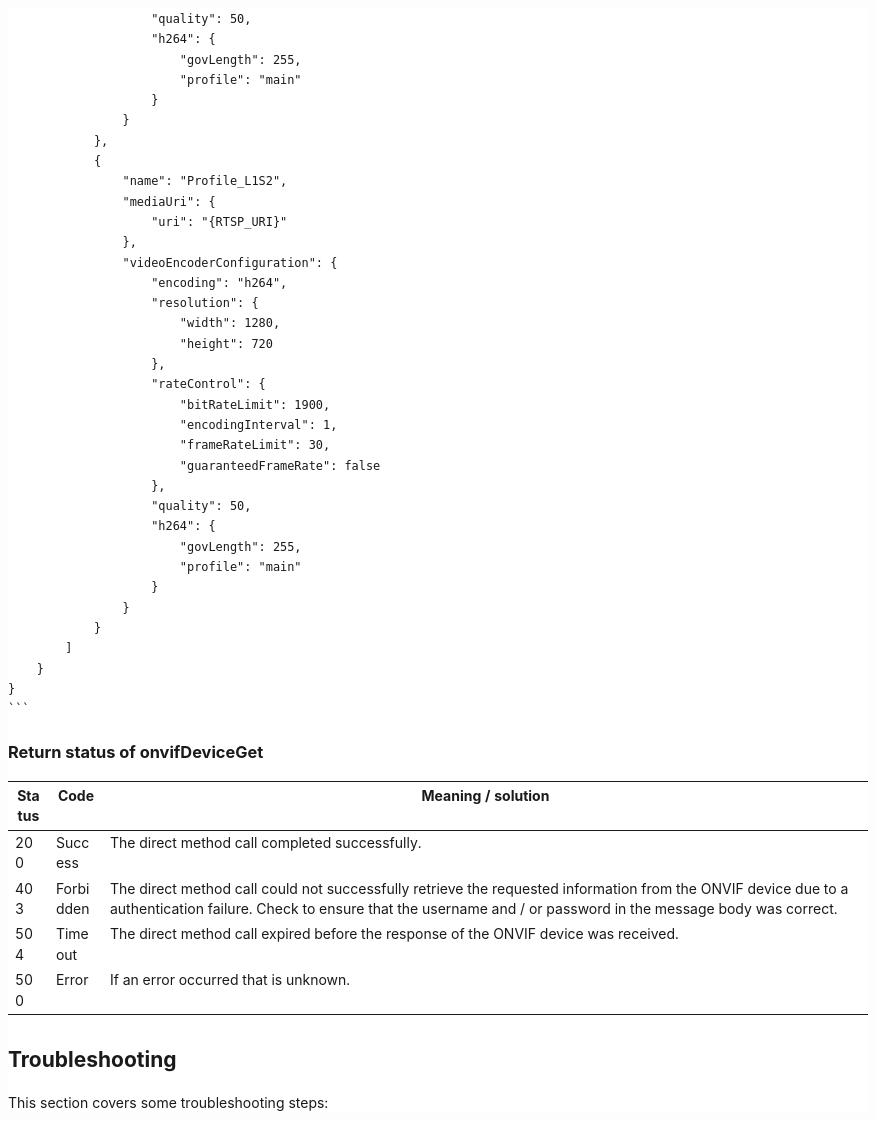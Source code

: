                         "quality": 50,
                        "h264": {
                            "govLength": 255,
                            "profile": "main"
                        }
                    }
                },
                {
                    "name": "Profile_L1S2",
                    "mediaUri": {
                        "uri": "{RTSP_URI}"
                    },
                    "videoEncoderConfiguration": {
                        "encoding": "h264",
                        "resolution": {
                            "width": 1280,
                            "height": 720
                        },
                        "rateControl": {
                            "bitRateLimit": 1900,
                            "encodingInterval": 1,
                            "frameRateLimit": 30,
                            "guaranteedFrameRate": false
                        },
                        "quality": 50,
                        "h264": {
                            "govLength": 255,
                            "profile": "main"
                        }
                    }
                }
            ]
        }
    }
    ```

### Return status of onvifDeviceGet

| Status | Code      | Meaning / solution                                                                                                                                                                                                            |
| ------ | --------- | ----------------------------------------------------------------------------------------------------------------------------------------------------------------------------------------------------------------------------- |
| 200    | Success   | The direct method call completed successfully.                                                                                                                                                                                |
| 403    | Forbidden | The direct method call could not successfully retrieve the requested information from the ONVIF device due to a authentication failure.  Check to ensure that the username and / or password in the message body was correct. |
| 504    | Timeout   | The direct method call expired before the response of the ONVIF device was received.                                                                                                                                          |
| 500    | Error     | If an error occurred that is unknown.                                                                                                                                                                                         |

## Troubleshooting

This section covers some troubleshooting steps:
